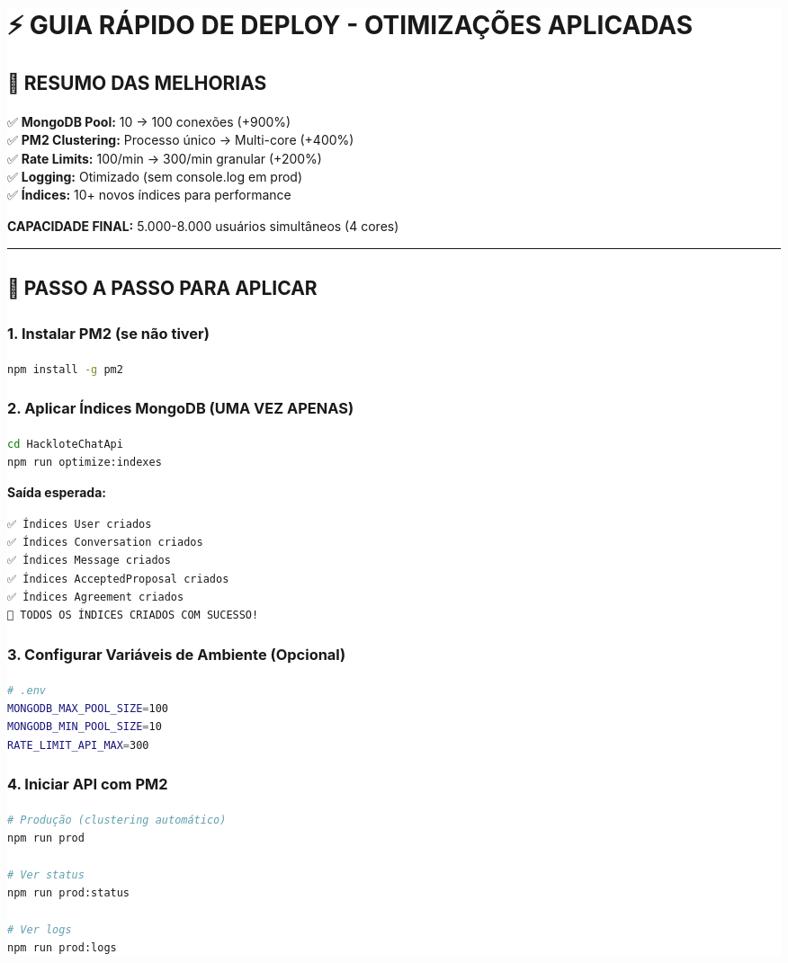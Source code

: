 # ⚡ GUIA RÁPIDO DE DEPLOY - OTIMIZAÇÕES APLICADAS

## 🎯 RESUMO DAS MELHORIAS

✅ **MongoDB Pool:** 10 → 100 conexões (+900%)  
✅ **PM2 Clustering:** Processo único → Multi-core (+400%)  
✅ **Rate Limits:** 100/min → 300/min granular (+200%)  
✅ **Logging:** Otimizado (sem console.log em prod)  
✅ **Índices:** 10+ novos índices para performance  

**CAPACIDADE FINAL:** 5.000-8.000 usuários simultâneos (4 cores)

---

## 🚀 PASSO A PASSO PARA APLICAR

### **1. Instalar PM2 (se não tiver)**
```bash
npm install -g pm2
```

### **2. Aplicar Índices MongoDB (UMA VEZ APENAS)**
```bash
cd HackloteChatApi
npm run optimize:indexes
```

**Saída esperada:**
```
✅ Índices User criados
✅ Índices Conversation criados
✅ Índices Message criados
✅ Índices AcceptedProposal criados
✅ Índices Agreement criados
🎉 TODOS OS ÍNDICES CRIADOS COM SUCESSO!
```

### **3. Configurar Variáveis de Ambiente (Opcional)**
```bash
# .env
MONGODB_MAX_POOL_SIZE=100
MONGODB_MIN_POOL_SIZE=10
RATE_LIMIT_API_MAX=300
```

### **4. Iniciar API com PM2**
```bash
# Produção (clustering automático)
npm run prod

# Ver status
npm run prod:status

# Ver logs
npm run prod:logs
```
